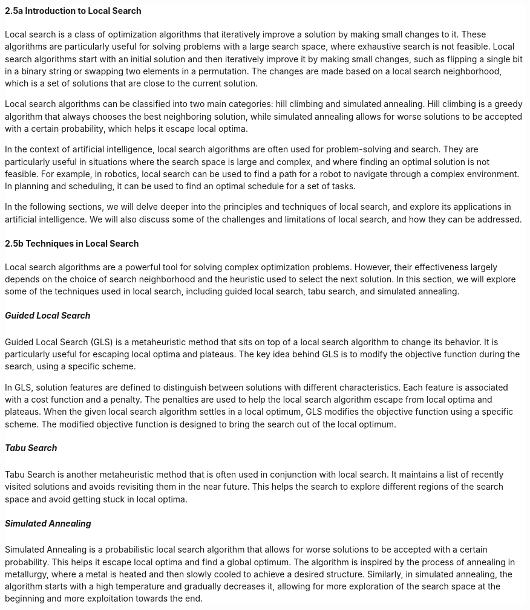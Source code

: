 


#### 2.5a Introduction to Local Search

Local search is a class of optimization algorithms that iteratively improve a solution by making small changes to it. These algorithms are particularly useful for solving problems with a large search space, where exhaustive search is not feasible. Local search algorithms start with an initial solution and then iteratively improve it by making small changes, such as flipping a single bit in a binary string or swapping two elements in a permutation. The changes are made based on a local search neighborhood, which is a set of solutions that are close to the current solution.

Local search algorithms can be classified into two main categories: hill climbing and simulated annealing. Hill climbing is a greedy algorithm that always chooses the best neighboring solution, while simulated annealing allows for worse solutions to be accepted with a certain probability, which helps it escape local optima.

In the context of artificial intelligence, local search algorithms are often used for problem-solving and search. They are particularly useful in situations where the search space is large and complex, and where finding an optimal solution is not feasible. For example, in robotics, local search can be used to find a path for a robot to navigate through a complex environment. In planning and scheduling, it can be used to find an optimal schedule for a set of tasks.

In the following sections, we will delve deeper into the principles and techniques of local search, and explore its applications in artificial intelligence. We will also discuss some of the challenges and limitations of local search, and how they can be addressed.

#### 2.5b Techniques in Local Search

Local search algorithms are a powerful tool for solving complex optimization problems. However, their effectiveness largely depends on the choice of search neighborhood and the heuristic used to select the next solution. In this section, we will explore some of the techniques used in local search, including guided local search, tabu search, and simulated annealing.

##### Guided Local Search

Guided Local Search (GLS) is a metaheuristic method that sits on top of a local search algorithm to change its behavior. It is particularly useful for escaping local optima and plateaus. The key idea behind GLS is to modify the objective function during the search, using a specific scheme.

In GLS, solution features are defined to distinguish between solutions with different characteristics. Each feature is associated with a cost function and a penalty. The penalties are used to help the local search algorithm escape from local optima and plateaus. When the given local search algorithm settles in a local optimum, GLS modifies the objective function using a specific scheme. The modified objective function is designed to bring the search out of the local optimum.

##### Tabu Search

Tabu Search is another metaheuristic method that is often used in conjunction with local search. It maintains a list of recently visited solutions and avoids revisiting them in the near future. This helps the search to explore different regions of the search space and avoid getting stuck in local optima.

##### Simulated Annealing

Simulated Annealing is a probabilistic local search algorithm that allows for worse solutions to be accepted with a certain probability. This helps it escape local optima and find a global optimum. The algorithm is inspired by the process of annealing in metallurgy, where a metal is heated and then slowly cooled to achieve a desired structure. Similarly, in simulated annealing, the algorithm starts with a high temperature and gradually decreases it, allowing for more exploration of the search space at the beginning and more exploitation towards the end.
